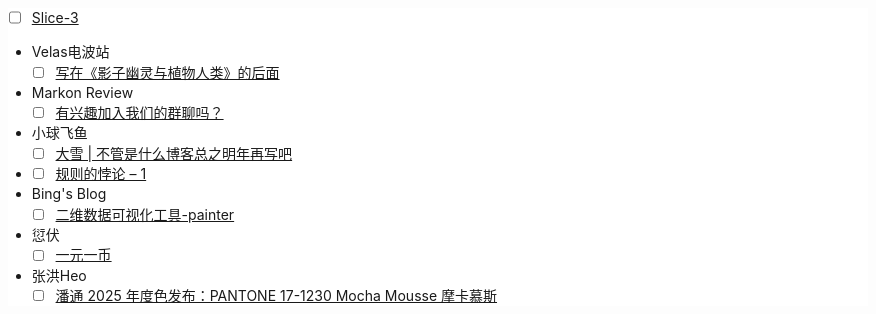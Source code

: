   - [ ] [Slice-3](https://blog.lyunvy.top/slice-3/)
- Velas电波站
  - [ ] [写在《影子幽灵与植物人类》的后面](https://www.velasx.com/am/6318)
- Markon Review
  - [ ] [有兴趣加入我们的群聊吗？](https://markonreview.com/2024/12/09/are-you-interested-in-joining-our-group-chat/)
- 小球飞鱼
  - [ ] [大雪 | 不管是什么博客总之明年再写吧](/weekly/2024/oct.-13-dec.-09/)
- 
  - [ ] [规则的悖论 – 1](https://blog.fivest.one/archives/6929)
- Bing's Blog
  - [ ] [二维数据可视化工具-painter](https://imcbc.cn/202412/2d-vistual-painter/)
- 愆伏
  - [ ] [一元一币](https://www.tortorse.com/archives/one-yuan-one-coin/)
- 张洪Heo
  - [ ] [潘通 2025 年度色发布：PANTONE 17-1230 Mocha Mousse 摩卡慕斯](https://blog.zhheo.com/p/lrqaxlxk.html)
